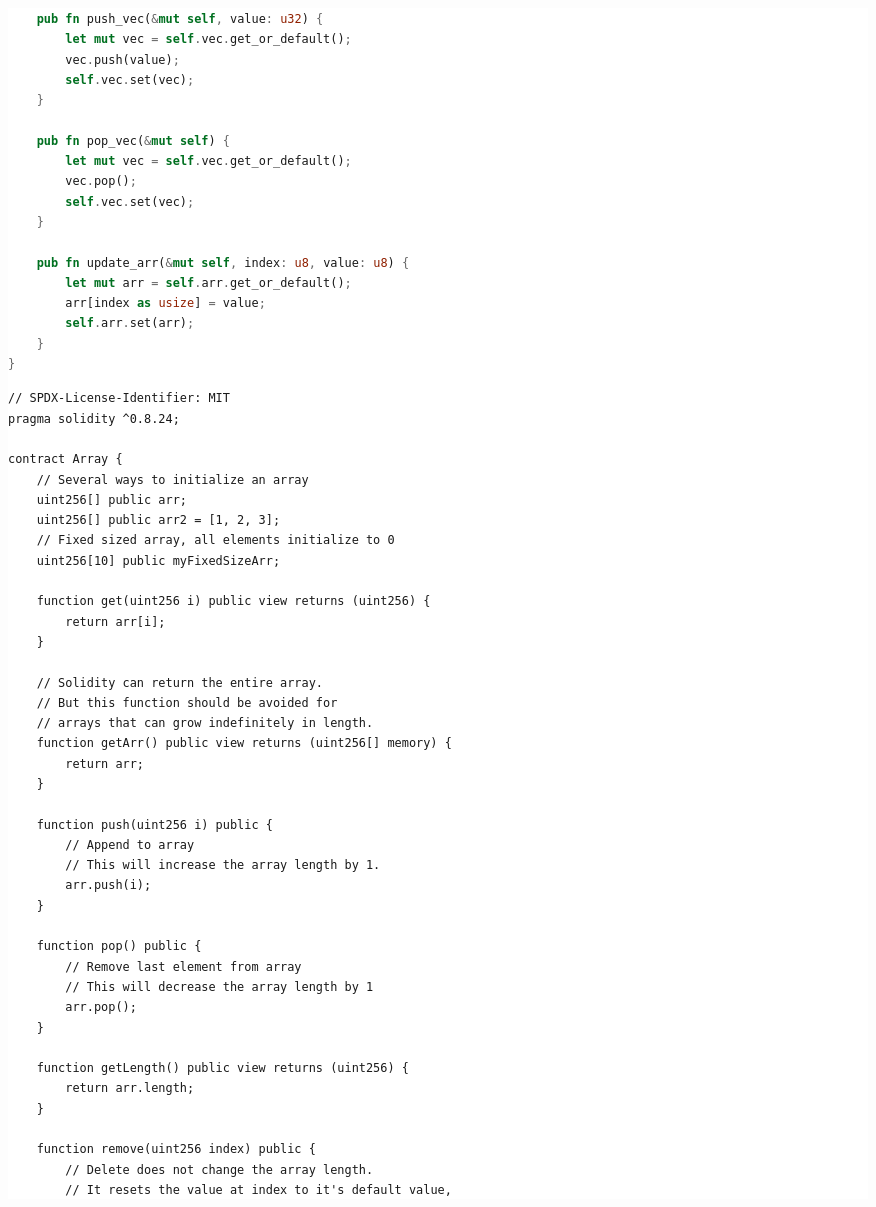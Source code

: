 ```rust showLineNumbers
    pub fn push_vec(&mut self, value: u32) {
        let mut vec = self.vec.get_or_default();
        vec.push(value);
        self.vec.set(vec);
    }

    pub fn pop_vec(&mut self) {
        let mut vec = self.vec.get_or_default();
        vec.pop();
        self.vec.set(vec);
    }

    pub fn update_arr(&mut self, index: u8, value: u8) {
        let mut arr = self.arr.get_or_default();
        arr[index as usize] = value;
        self.arr.set(arr);
    }
}
```
</TabItem>

<TabItem value="sol" label="Solidity">

```sol showLineNumbers
// SPDX-License-Identifier: MIT
pragma solidity ^0.8.24;

contract Array {
    // Several ways to initialize an array
    uint256[] public arr;
    uint256[] public arr2 = [1, 2, 3];
    // Fixed sized array, all elements initialize to 0
    uint256[10] public myFixedSizeArr;

    function get(uint256 i) public view returns (uint256) {
        return arr[i];
    }

    // Solidity can return the entire array.
    // But this function should be avoided for
    // arrays that can grow indefinitely in length.
    function getArr() public view returns (uint256[] memory) {
        return arr;
    }

    function push(uint256 i) public {
        // Append to array
        // This will increase the array length by 1.
        arr.push(i);
    }

    function pop() public {
        // Remove last element from array
        // This will decrease the array length by 1
        arr.pop();
    }

    function getLength() public view returns (uint256) {
        return arr.length;
    }

    function remove(uint256 index) public {
        // Delete does not change the array length.
        // It resets the value at index to it's default value,
```